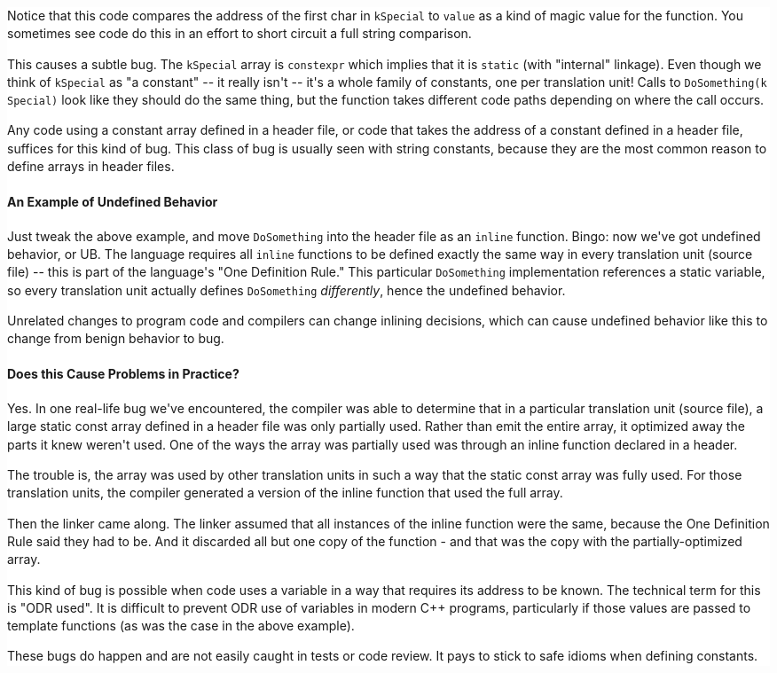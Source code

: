 Notice that this code compares the address of the first char in `kSpecial` to
`value` as a kind of magic value for the function. You sometimes see code do
this in an effort to short circuit a full string comparison.

This causes a subtle bug. The `kSpecial` array is `constexpr` which implies that
it is `static` (with "internal" linkage). Even though we think of `kSpecial` as
"a constant" -- it really isn't -- it's a whole family of constants, one per
translation unit! Calls to `DoSomething(kSpecial)` look like they should do the
same thing, but the function takes different code paths depending on where the
call occurs.

Any code using a constant array defined in a header file, or code that takes the
address of a constant defined in a header file, suffices for this kind of bug.
This class of bug is usually seen with string constants, because they are the
most common reason to define arrays in header files.

#### An Example of Undefined Behavior

Just tweak the above example, and move `DoSomething` into the header file as an
`inline` function. Bingo: now we've got undefined behavior, or UB. The language
requires all `inline` functions to be defined exactly the same way in every
translation unit (source file) -- this is part of the language's "One Definition
Rule." This particular `DoSomething` implementation references a static
variable, so every translation unit actually defines `DoSomething`
*differently*, hence the undefined behavior.

Unrelated changes to program code and compilers can change inlining decisions,
which can cause undefined behavior like this to change from benign behavior to
bug.

#### Does this Cause Problems in Practice?

Yes. In one real-life bug we've encountered, the compiler was able to determine
that in a particular translation unit (source file), a large static const array
defined in a header file was only partially used. Rather than emit the entire
array, it optimized away the parts it knew weren't used. One of the ways the
array was partially used was through an inline function declared in a header.

The trouble is, the array was used by other translation units in such a way that
the static const array was fully used. For those translation units, the compiler
generated a version of the inline function that used the full array.

Then the linker came along. The linker assumed that all instances of the inline
function were the same, because the One Definition Rule said they had to be. And
it discarded all but one copy of the function - and that was the copy with the
partially-optimized array.

This kind of bug is possible when code uses a variable in a way that requires
its address to be known. The technical term for this is "ODR used". It is
difficult to prevent ODR use of variables in modern C++ programs, particularly
if those values are passed to template functions (as was the case in the above
example).

These bugs do happen and are not easily caught in tests or code review. It pays
to stick to safe idioms when defining constants.
